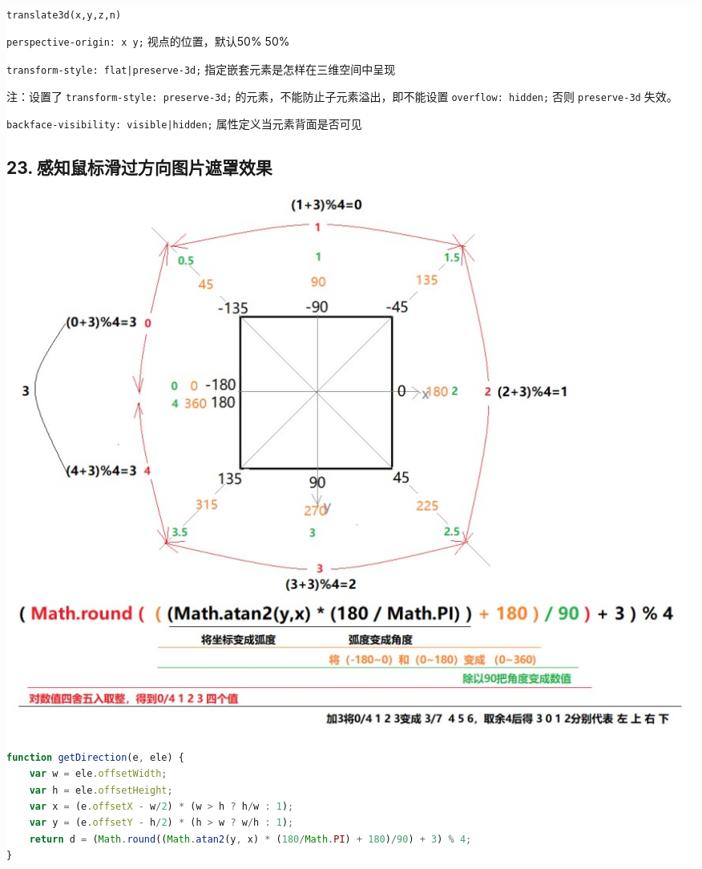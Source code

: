 `translate3d(x,y,z,n)`

`perspective-origin: x y;` 视点的位置，默认50% 50%

`transform-style: flat|preserve-3d;` 指定嵌套元素是怎样在三维空间中呈现

注：设置了 `transform-style: preserve-3d;` 的元素，不能防止子元素溢出，即不能设置 `overflow: hidden;` 否则 `preserve-3d` 失效。

`backface-visibility: visible|hidden;` 属性定义当元素背面是否可见



## 23. 感知鼠标滑过方向图片遮罩效果

![1569336928975](../images/1569336928975.png)

```js
function getDirection(e, ele) {
    var w = ele.offsetWidth;
    var h = ele.offsetHeight;
    var x = (e.offsetX - w/2) * (w > h ? h/w : 1);
    var y = (e.offsetY - h/2) * (h > w ? w/h : 1);
    return d = (Math.round((Math.atan2(y, x) * (180/Math.PI) + 180)/90) + 3) % 4;
}
```


